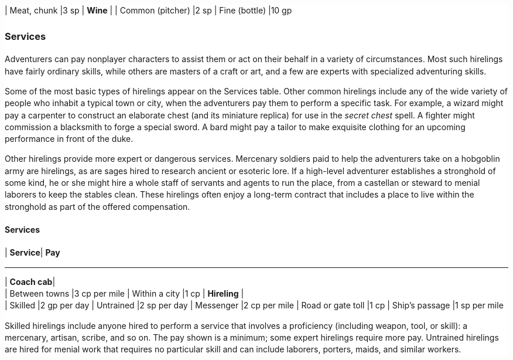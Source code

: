 | Meat, chunk |3 sp
| **Wine** |
| Common (pitcher) |2 sp
| Fine (bottle) |10 gp

### Services

Adventurers can pay nonplayer characters to assist them or act on their behalf in a variety of circumstances. Most such hirelings have fairly ordinary skills, while others are masters of a craft or art, and a few are experts with specialized adventuring skills.

Some of the most basic types of hirelings appear on the Services table. Other common hirelings include any of the wide variety of people who inhabit a typical town or city, when the adventurers pay them to perform a specific task. For example, a wizard might pay a carpenter to construct an elaborate chest (and its miniature replica) for use in the *secret chest* spell. A fighter might commission a blacksmith to forge a special sword. A bard might pay a tailor to make exquisite clothing for an upcoming performance in front of the duke.

Other hirelings provide more expert or dangerous services. Mercenary soldiers paid to help the adventurers take on a hobgoblin army are hirelings, as are sages hired to research ancient or esoteric lore. If a high-­level adventurer establishes a stronghold of some kind, he or she might hire a whole staff of servants and agents to run the place, from a castellan or steward to menial laborers to keep the stables clean. These hirelings often enjoy a long-­term contract that includes a place to live within the stronghold as part of the offered compensation.

#### Services

| **Service**| **Pay**
------------- -----------
| **Coach cab**|   
| Between towns |3 cp per mile
| Within a city |1 cp
| **Hireling** |    
| Skilled |2 gp per day
| Untrained |2 sp per day
| Messenger |2 cp per mile
| Road or gate toll |1 cp
| Ship’s passage |1 sp per mile

Skilled hirelings include anyone hired to perform a service that involves a proficiency (including weapon, tool, or skill): a mercenary, artisan, scribe, and so on. The pay shown is a minimum; some expert hirelings require more pay. Untrained hirelings are hired for menial work that requires no particular skill and can include laborers, porters, maids, and similar workers.
